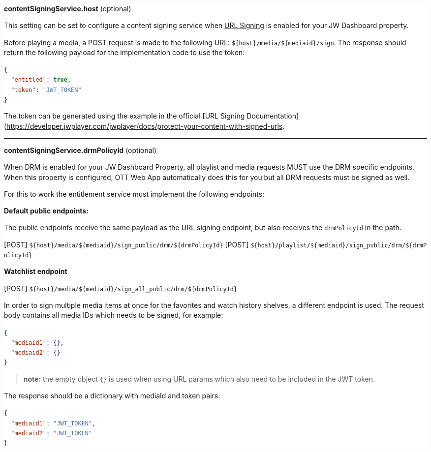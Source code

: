 
**contentSigningService.host** (optional)

This setting can be set to configure a content signing service
when [URL Signing](https://support.jwplayer.com/articles/how-to-enable-url-token-signing) is enabled for your JW
Dashboard property.

Before playing a media, a POST request is made to the following URL: `${host}/media/${mediaid}/sign`. The response
should return the following payload for the implementation code to use the token:

```json
{
  "entitled": true,
  "token": "JWT_TOKEN"
}
```

The token can be generated using the example in the
official [URL Signing Documentation](https://developer.jwplayer.com/jwplayer/docs/protect-your-content-with-signed-urls.

---

**contentSigningService.drmPolicyId** (optional)

When DRM is enabled for your JW Dashboard Property, all playlist and media requests MUST use the DRM specific endpoints.
When this property is configured, OTT Web App automatically does this for you but all DRM requests must be
signed as well.

For this to work the entitlement service must implement the following endpoints:

**Default public endpoints:**

The public endpoints receive the same payload as the URL signing endpoint, but also receives the `drmPolicyId` in the
path.

[POST] `${host}/media/${mediaid}/sign_public/drm/${drmPolicyId}`
[POST] `${host}/playlist/${mediaid}/sign_public/drm/${drmPolicyId}`

**Watchlist endpoint**

[POST] `${host}/media/${mediaid}/sign_all_public/drm/${drmPolicyId}`

In order to sign multiple media items at once for the favorites and watch history shelves, a different endpoint is used.
The request body contains all media IDs which needs to be signed, for example:

```json
{
  "mediaid1": {},
  "mediaid2": {}
}
```

> **note:** the empty object `{}` is used when using URL params which also need to be included in the JWT token.

The response should be a dictionary with mediaId and token pairs:

```json
{
  "mediaid1": "JWT_TOKEN",
  "mediaid2": "JWT_TOKEN"
}
```
